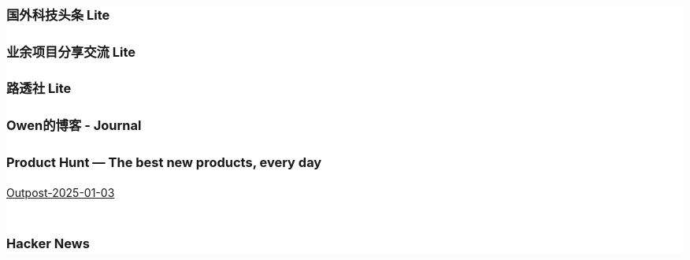 

###  国外科技头条 Lite







###  业余项目分享交流 Lite







###  路透社 Lite







###  Owen的博客 - Journal







###  Product Hunt — The best new products, every day

<a target=_blank rel=nofollow href="https://www.producthunt.com/posts/outpost-4" >Outpost-2025-01-03</a><br/><br/>







###  Hacker News
